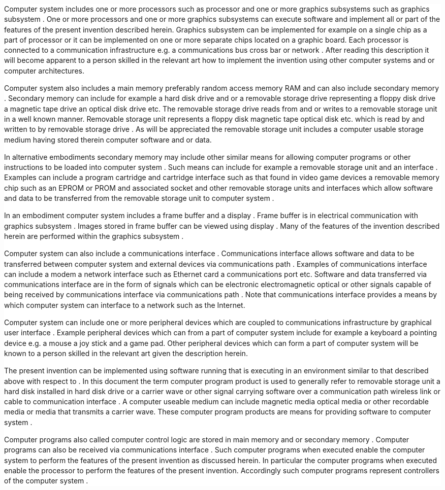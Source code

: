 Computer system includes one or more processors such as processor and one or more graphics subsystems such as graphics subsystem . One or more processors and one or more graphics subsystems can execute software and implement all or part of the features of the present invention described herein. Graphics subsystem can be implemented for example on a single chip as a part of processor or it can be implemented on one or more separate chips located on a graphic board. Each processor is connected to a communication infrastructure e.g. a communications bus cross bar or network . After reading this description it will become apparent to a person skilled in the relevant art how to implement the invention using other computer systems and or computer architectures.

Computer system also includes a main memory preferably random access memory RAM and can also include secondary memory . Secondary memory can include for example a hard disk drive and or a removable storage drive representing a floppy disk drive a magnetic tape drive an optical disk drive etc. The removable storage drive reads from and or writes to a removable storage unit in a well known manner. Removable storage unit represents a floppy disk magnetic tape optical disk etc. which is read by and written to by removable storage drive . As will be appreciated the removable storage unit includes a computer usable storage medium having stored therein computer software and or data.

In alternative embodiments secondary memory may include other similar means for allowing computer programs or other instructions to be loaded into computer system . Such means can include for example a removable storage unit and an interface . Examples can include a program cartridge and cartridge interface such as that found in video game devices a removable memory chip such as an EPROM or PROM and associated socket and other removable storage units and interfaces which allow software and data to be transferred from the removable storage unit to computer system .

In an embodiment computer system includes a frame buffer and a display . Frame buffer is in electrical communication with graphics subsystem . Images stored in frame buffer can be viewed using display . Many of the features of the invention described herein are performed within the graphics subsystem .

Computer system can also include a communications interface . Communications interface allows software and data to be transferred between computer system and external devices via communications path . Examples of communications interface can include a modem a network interface such as Ethernet card a communications port etc. Software and data transferred via communications interface are in the form of signals which can be electronic electromagnetic optical or other signals capable of being received by communications interface via communications path . Note that communications interface provides a means by which computer system can interface to a network such as the Internet.

Computer system can include one or more peripheral devices which are coupled to communications infrastructure by graphical user interface . Example peripheral devices which can from a part of computer system include for example a keyboard a pointing device e.g. a mouse a joy stick and a game pad. Other peripheral devices which can form a part of computer system will be known to a person skilled in the relevant art given the description herein.

The present invention can be implemented using software running that is executing in an environment similar to that described above with respect to . In this document the term computer program product is used to generally refer to removable storage unit a hard disk installed in hard disk drive or a carrier wave or other signal carrying software over a communication path wireless link or cable to communication interface . A computer useable medium can include magnetic media optical media or other recordable media or media that transmits a carrier wave. These computer program products are means for providing software to computer system .

Computer programs also called computer control logic are stored in main memory and or secondary memory . Computer programs can also be received via communications interface . Such computer programs when executed enable the computer system to perform the features of the present invention as discussed herein. In particular the computer programs when executed enable the processor to perform the features of the present invention. Accordingly such computer programs represent controllers of the computer system .
